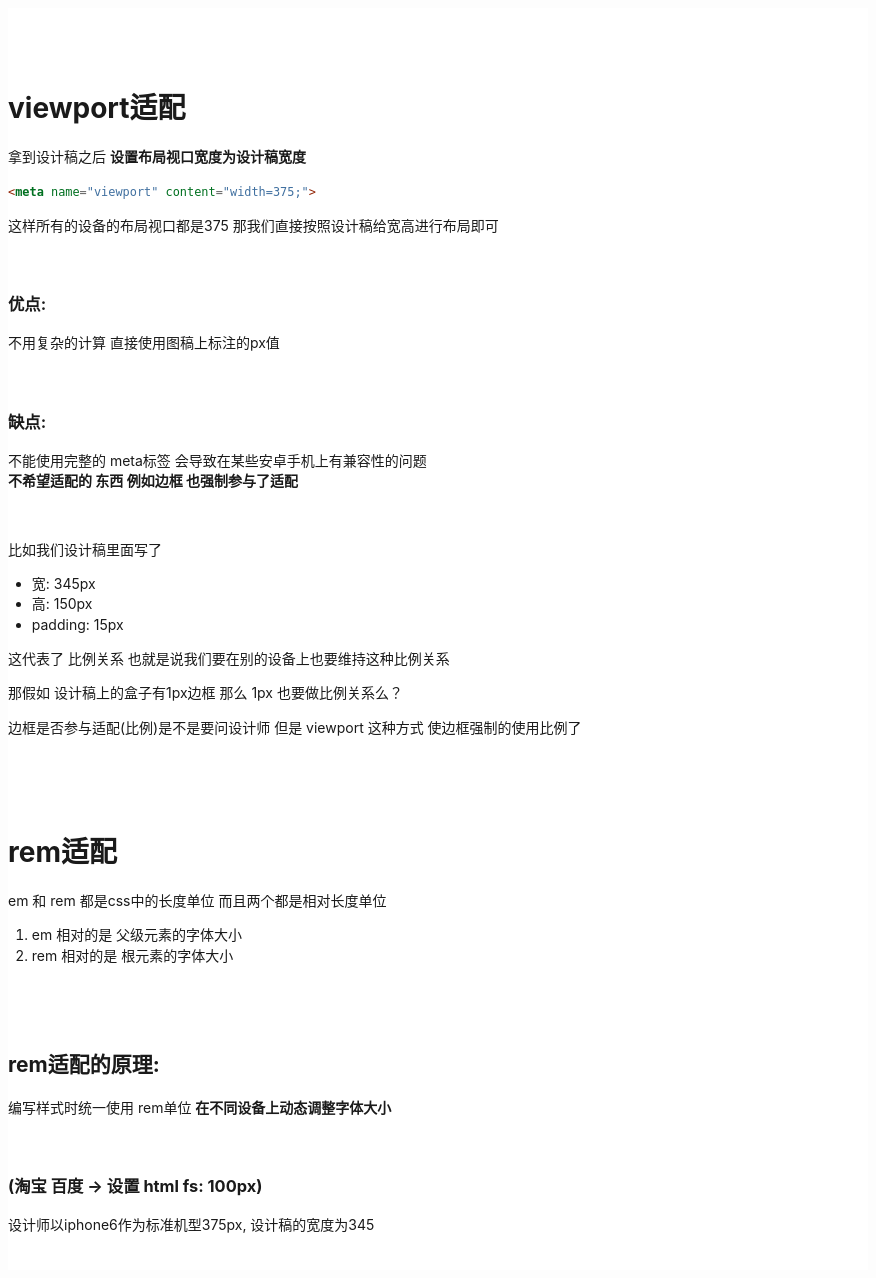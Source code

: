 <br><br>

# viewport适配
拿到设计稿之后 **设置布局视口宽度为设计稿宽度**
```html
<meta name="viewport" content="width=375;">
```

这样所有的设备的布局视口都是375 那我们直接按照设计稿给宽高进行布局即可

<br>

### 优点:
不用复杂的计算 直接使用图稿上标注的px值

<br>

### 缺点:
不能使用完整的 meta标签 会导致在某些安卓手机上有兼容性的问题  
**不希望适配的 东西 例如边框 也强制参与了适配**

<br>

比如我们设计稿里面写了

- 宽: 345px
- 高: 150px
- padding: 15px

这代表了 比例关系 也就是说我们要在别的设备上也要维持这种比例关系

那假如 设计稿上的盒子有1px边框 那么 1px 也要做比例关系么？

边框是否参与适配(比例)是不是要问设计师 但是 viewport 这种方式 使边框强制的使用比例了

<br><br>

# rem适配
em 和 rem 都是css中的长度单位 而且两个都是相对长度单位
1. em 相对的是 父级元素的字体大小
2. rem 相对的是 根元素的字体大小

<br><br>

## rem适配的原理:
编写样式时统一使用 rem单位 **在不同设备上动态调整字体大小**

<br>

### (淘宝 百度 -> 设置 html fs: 100px) 
设计师以iphone6作为标准机型375px, 设计稿的宽度为345

<br>
